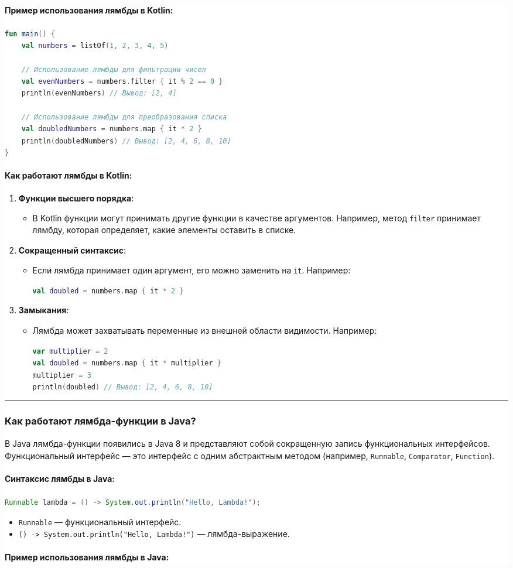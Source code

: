 #### **Пример использования лямбды в Kotlin:**

```kotlin
fun main() {
    val numbers = listOf(1, 2, 3, 4, 5)

    // Использование лямбды для фильтрации чисел
    val evenNumbers = numbers.filter { it % 2 == 0 }
    println(evenNumbers) // Вывод: [2, 4]

    // Использование лямбды для преобразования списка
    val doubledNumbers = numbers.map { it * 2 }
    println(doubledNumbers) // Вывод: [2, 4, 6, 8, 10]
}
```

#### **Как работают лямбды в Kotlin:**

1. **Функции высшего порядка**:
   - В Kotlin функции могут принимать другие функции в качестве аргументов. Например, метод `filter` принимает лямбду, которая определяет, какие элементы оставить в списке.

2. **Сокращенный синтаксис**:
   - Если лямбда принимает один аргумент, его можно заменить на `it`. Например:
     ```kotlin
     val doubled = numbers.map { it * 2 }
     ```

3. **Замыкания**:
   - Лямбда может захватывать переменные из внешней области видимости. Например:
     ```kotlin
     var multiplier = 2
     val doubled = numbers.map { it * multiplier }
     multiplier = 3
     println(doubled) // Вывод: [2, 4, 6, 8, 10]
     ```

---

### **Как работают лямбда-функции в Java?**

В Java лямбда-функции появились в Java 8 и представляют собой сокращенную запись функциональных интерфейсов. Функциональный интерфейс — это интерфейс с одним абстрактным методом (например, `Runnable`, `Comparator`, `Function`).

#### **Синтаксис лямбды в Java:**

```java
Runnable lambda = () -> System.out.println("Hello, Lambda!");
```

- `Runnable` — функциональный интерфейс.
- `() -> System.out.println("Hello, Lambda!")` — лямбда-выражение.

#### **Пример использования лямбды в Java:**
